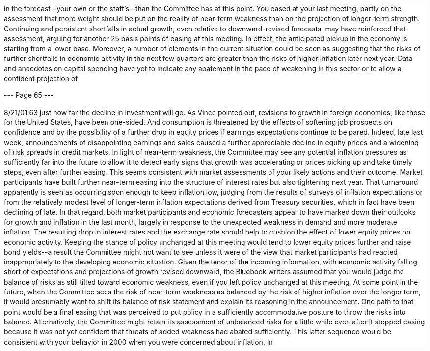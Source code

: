 in the forecast--your own or the staff’s--than the Committee has at this
point. You eased at your last meeting, partly on the assessment that
more weight should be put on the reality of near-term weakness than on
the projection of longer-term strength. Continuing and persistent
shortfalls in actual growth, even relative to downward-revised
forecasts, may have reinforced that assessment, arguing for another 25
basis points of easing at this meeting. In effect, the anticipated pickup
in the economy is starting from a lower base. Moreover, a number of
elements in the current situation could be seen as suggesting that the
risks of further shortfalls in economic activity in the next few quarters
are greater than the risks of higher inflation later next year. Data and
anecdotes on capital spending have yet to indicate any abatement in the
pace of weakening in this sector or to allow a confident projection of

--- Page 65 ---

8/21/01 63
just how far the decline in investment will go. As Vince pointed out,
revisions to growth in foreign economies, like those for the United
States, have been one-sided. And consumption is threatened by the
effects of softening job prospects on confidence and by the possibility
of a further drop in equity prices if earnings expectations continue to be
pared. Indeed, late last week, announcements of disappointing earnings
and sales caused a further appreciable decline in equity prices and a
widening of risk spreads in credit markets.
In light of near-term weakness, the Committee may see any
potential inflation pressures as sufficiently far into the future to allow it
to detect early signs that growth was accelerating or prices picking up
and take timely steps, even after further easing. This seems consistent
with market assessments of your likely actions and their outcome.
Market participants have built further near-term easing into the
structure of interest rates but also tightening next year. That turnaround
apparently is seen as occurring soon enough to keep inflation low,
judging from the results of surveys of inflation expectations or from the
relatively modest level of longer-term inflation expectations derived
from Treasury securities, which in fact have been declining of late. In
that regard, both market participants and economic forecasters appear
to have marked down their outlooks for growth and inflation in the last
month, largely in response to the unexpected weakness in demand and
more moderate inflation. The resulting drop in interest rates and the
exchange rate should help to cushion the effect of lower equity prices
on economic activity. Keeping the stance of policy unchanged at this
meeting would tend to lower equity prices further and raise bond
yields--a result the Committee might not want to see unless it were of
the view that market participants had reacted inappropriately to the
developing economic situation.
Given the tenor of the incoming information, with economic
activity falling short of expectations and projections of growth revised
downward, the Bluebook writers assumed that you would judge the
balance of risks as still tilted toward economic weakness, even if you
left policy unchanged at this meeting. At some point in the future,
when the Committee sees the risk of near-term weakness as balanced
by the risk of higher inflation over the longer term, it would presumably
want to shift its balance of risk statement and explain its reasoning in
the announcement. One path to that point would be a final easing that
was perceived to put policy in a sufficiently accommodative posture to
throw the risks into balance. Alternatively, the Committee might retain
its assessment of unbalanced risks for a little while even after it stopped
easing because it was not yet confident that threats of added weakness
had abated sufficiently. This latter sequence would be consistent with
your behavior in 2000 when you were concerned about inflation. In

